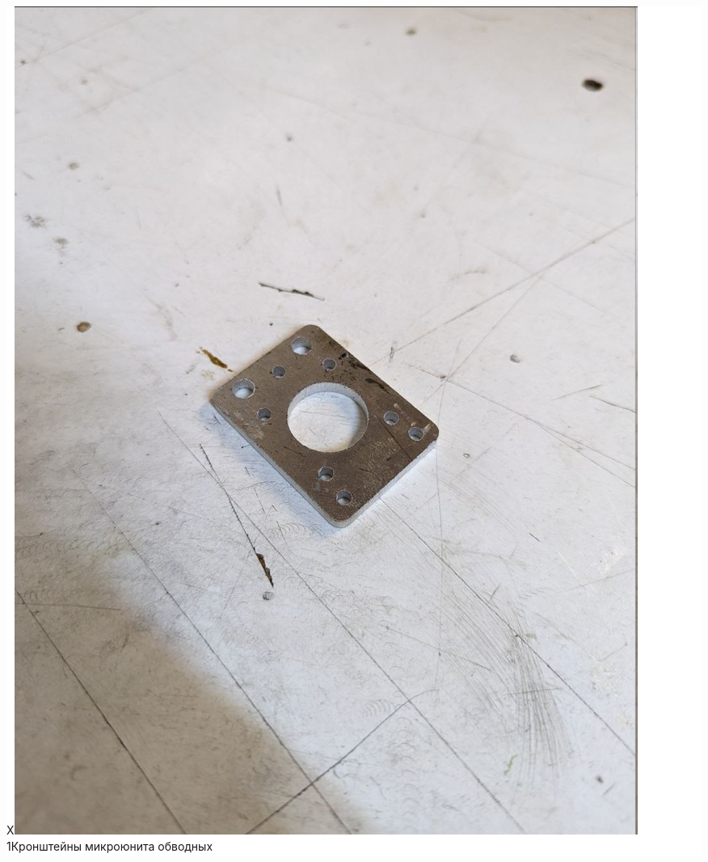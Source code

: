 X</td><td><img src="../../.gitbook/assets/изображение (60).png" alt="" data-size="original"></td><td>1</td></tr><tr><td>Кронштейны микроюнита обводных